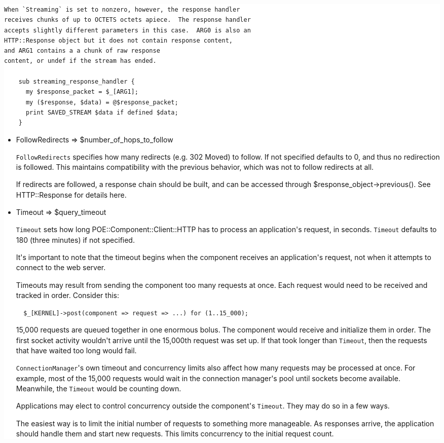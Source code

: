     When `Streaming` is set to nonzero, however, the response handler
    receives chunks of up to OCTETS octets apiece.  The response handler
    accepts slightly different parameters in this case.  ARG0 is also an
    HTTP::Response object but it does not contain response content,
    and ARG1 contains a a chunk of raw response
    content, or undef if the stream has ended.

        sub streaming_response_handler {
          my $response_packet = $_[ARG1];
          my ($response, $data) = @$response_packet;
          print SAVED_STREAM $data if defined $data;
        }

- FollowRedirects => $number\_of\_hops\_to\_follow

    `FollowRedirects` specifies how many redirects (e.g. 302 Moved) to
    follow.  If not specified defaults to 0, and thus no redirection is
    followed.  This maintains compatibility with the previous behavior,
    which was not to follow redirects at all.

    If redirects are followed, a response chain should be built, and can
    be accessed through $response\_object->previous(). See HTTP::Response
    for details here.

- Timeout => $query\_timeout

    `Timeout` sets how long POE::Component::Client::HTTP has to process
    an application's request, in seconds.  `Timeout` defaults to 180
    (three minutes) if not specified.

    It's important to note that the timeout begins when the component
    receives an application's request, not when it attempts to connect to
    the web server.

    Timeouts may result from sending the component too many requests at
    once.  Each request would need to be received and tracked in order.
    Consider this:

        $_[KERNEL]->post(component => request => ...) for (1..15_000);

    15,000 requests are queued together in one enormous bolus.  The
    component would receive and initialize them in order.  The first
    socket activity wouldn't arrive until the 15,000th request was set up.
    If that took longer than `Timeout`, then the requests that have
    waited too long would fail.

    `ConnectionManager`'s own timeout and concurrency limits also affect
    how many requests may be processed at once.  For example, most of the
    15,000 requests would wait in the connection manager's pool until
    sockets become available.  Meanwhile, the `Timeout` would be counting
    down.

    Applications may elect to control concurrency outside the component's
    `Timeout`.  They may do so in a few ways.

    The easiest way is to limit the initial number of requests to
    something more manageable.  As responses arrive, the application
    should handle them and start new requests.  This limits concurrency to
    the initial request count.

